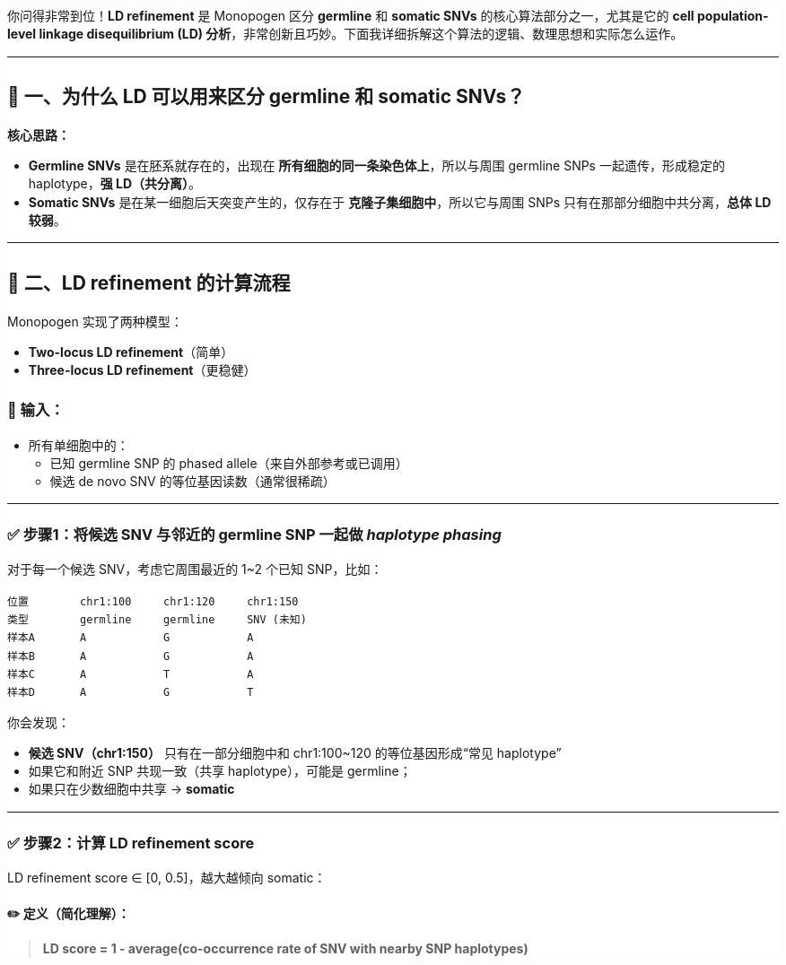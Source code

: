 你问得非常到位！**LD refinement** 是 Monopogen 区分 **germline** 和 **somatic SNVs** 的核心算法部分之一，尤其是它的 **cell population-level linkage disequilibrium (LD) 分析**，非常创新且巧妙。下面我详细拆解这个算法的逻辑、数理思想和实际怎么运作。

---

## 🧠 一、为什么 LD 可以用来区分 germline 和 somatic SNVs？

**核心思路：**
- **Germline SNVs** 是在胚系就存在的，出现在 **所有细胞的同一条染色体上**，所以与周围 germline SNPs 一起遗传，形成稳定的 haplotype，**强 LD（共分离）**。
- **Somatic SNVs** 是在某一细胞后天突变产生的，仅存在于 **克隆子集细胞中**，所以它与周围 SNPs 只有在那部分细胞中共分离，**总体 LD 较弱**。

---

## 🧩 二、LD refinement 的计算流程

Monopogen 实现了两种模型：
- **Two-locus LD refinement**（简单）
- **Three-locus LD refinement**（更稳健）

### 🧬 输入：
- 所有单细胞中的：  
  - 已知 germline SNP 的 phased allele（来自外部参考或已调用）  
  - 候选 de novo SNV 的等位基因读数（通常很稀疏）

---

### ✅ 步骤1：将候选 SNV 与邻近的 germline SNP 一起做 *haplotype phasing*

对于每一个候选 SNV，考虑它周围最近的 1~2 个已知 SNP，比如：

```
位置        chr1:100     chr1:120     chr1:150
类型        germline     germline     SNV (未知)
样本A       A            G            A
样本B       A            G            A
样本C       A            T            A
样本D       A            G            T
```

你会发现：
- **候选 SNV（chr1:150）** 只有在一部分细胞中和 chr1:100~120 的等位基因形成“常见 haplotype”
- 如果它和附近 SNP 共现一致（共享 haplotype），可能是 germline；
- 如果只在少数细胞中共享 → **somatic**

---

### ✅ 步骤2：计算 LD refinement score

LD refinement score ∈ [0, 0.5]，越大越倾向 somatic：

#### ✏️ 定义（简化理解）：

> **LD score = 1 - average(co-occurrence rate of SNV with nearby SNP haplotypes)**
